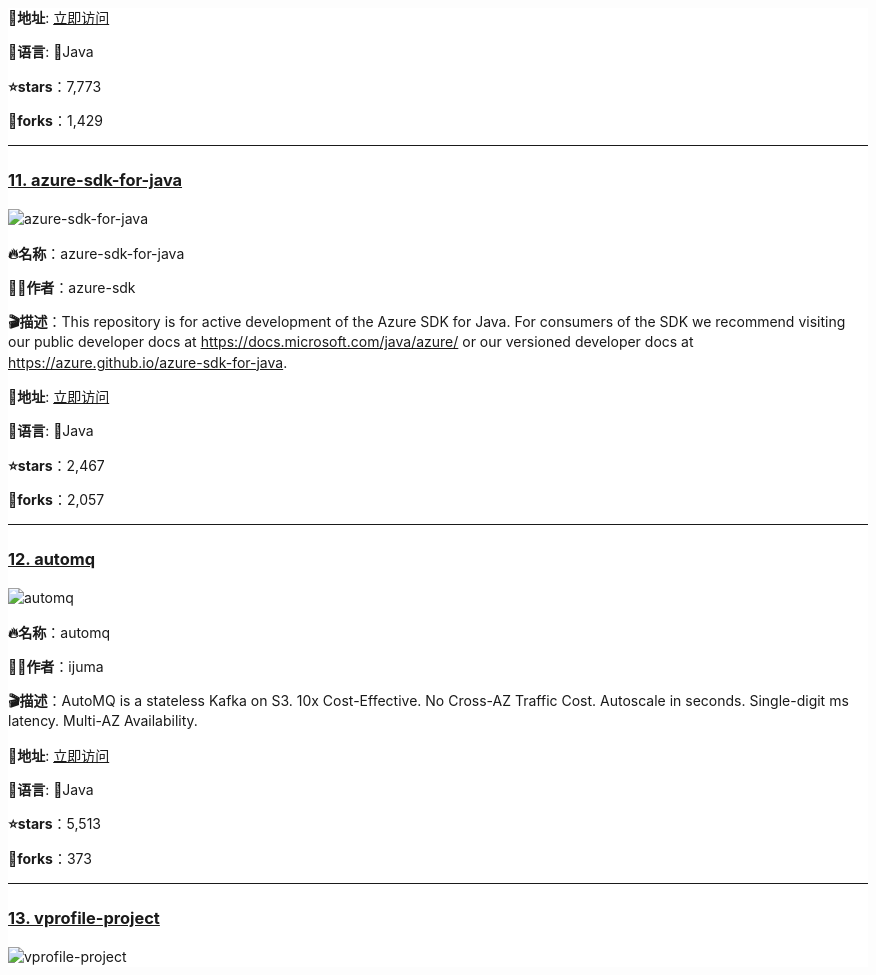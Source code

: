 **🔗地址**: [立即访问](https://github.com//PojavLauncherTeam/PojavLauncher) 

**👀语言**: 🔺Java 

**⭐stars**：7,773 

**📍forks**：1,429 

--- 

### [11. azure-sdk-for-java](https://github.com//Azure/azure-sdk-for-java) 

![azure-sdk-for-java](https://s0.wp.com/mshots/v1/https://github.com//Azure/azure-sdk-for-java?w=600&h=450) 

**🔥名称**：azure-sdk-for-java 

**🧑‍💻作者**：azure-sdk 

**🎬描述**：This repository is for active development of the Azure SDK for Java. For consumers of the SDK we recommend visiting our public developer docs at https://docs.microsoft.com/java/azure/ or our versioned developer docs at https://azure.github.io/azure-sdk-for-java. 

**🔗地址**: [立即访问](https://github.com//Azure/azure-sdk-for-java) 

**👀语言**: 🔺Java 

**⭐stars**：2,467 

**📍forks**：2,057 

--- 

### [12. automq](https://github.com//AutoMQ/automq) 

![automq](https://s0.wp.com/mshots/v1/https://github.com//AutoMQ/automq?w=600&h=450) 

**🔥名称**：automq 

**🧑‍💻作者**：ijuma 

**🎬描述**：AutoMQ is a stateless Kafka on S3. 10x Cost-Effective. No Cross-AZ Traffic Cost. Autoscale in seconds. Single-digit ms latency. Multi-AZ Availability. 

**🔗地址**: [立即访问](https://github.com//AutoMQ/automq) 

**👀语言**: 🔺Java 

**⭐stars**：5,513 

**📍forks**：373 

--- 

### [13. vprofile-project](https://github.com//hkhcoder/vprofile-project) 

![vprofile-project](https://s0.wp.com/mshots/v1/https://github.com//hkhcoder/vprofile-project?w=600&h=450) 
